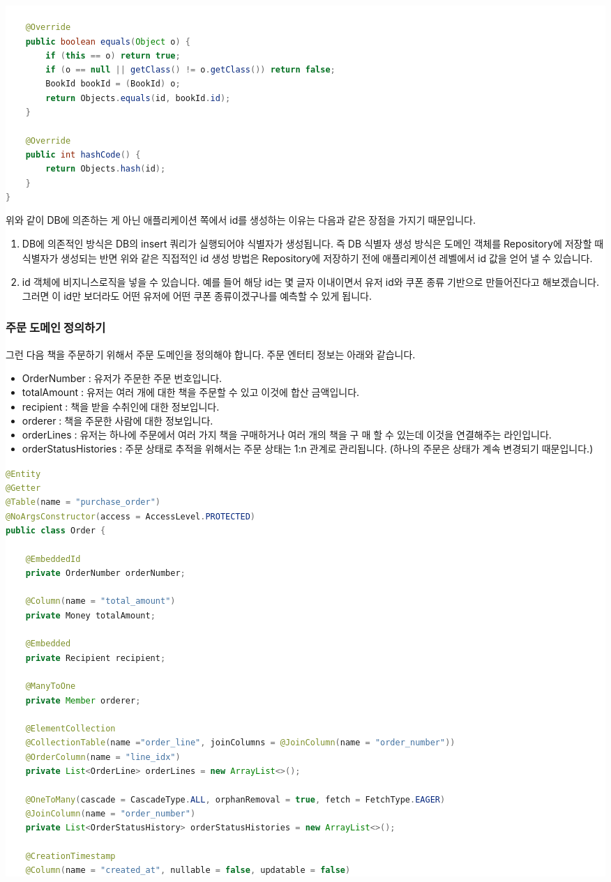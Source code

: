 ```java

    @Override
    public boolean equals(Object o) {
        if (this == o) return true;
        if (o == null || getClass() != o.getClass()) return false;
        BookId bookId = (BookId) o;
        return Objects.equals(id, bookId.id);
    }

    @Override
    public int hashCode() {
        return Objects.hash(id);
    }
}

```

위와 같이 DB에 의존하는 게 아닌 애플리케이션 쪽에서 id를 생성하는 이유는 다음과 같은 장점을 가지기 때문입니다.

1. DB에 의존적인 방식은 DB의 insert 쿼리가 실행되어야 식별자가 생성됩니다. 즉 DB 식별자 생성 방식은 도메인 객체를 Repository에 저장할 때 식별자가 생성되는 반면 위와 같은 직접적인 id 생성 방법은 Repository에 저장하기 전에 애플리케이션 레벨에서 id 값을 얻어 낼 수 있습니다.

2. id 객체에 비지니스로직을 넣을 수 있습니다. 예를 들어 해당 id는 몇 글자 이내이면서 유저 id와 쿠폰 종류 기반으로 만들어진다고 해보겠습니다. 그러면 이 id만 보더라도 어떤 유저에 어떤 쿠폰 종류이겠구나를 예측할 수 있게 됩니다.


### 주문 도메인 정의하기
그런 다음 책을 주문하기 위해서 주문 도메인을 정의해야 합니다. 주문 엔터티 정보는 아래와 같습니다.

* OrderNumber : 유저가 주문한 주문 번호입니다.
* totalAmount : 유저는 여러 개에 대한 책을 주문할 수 있고 이것에 합산 금액입니다.
* recipient : 책을 받을 수취인에 대한 정보입니다.
* orderer : 책을 주문한 사람에 대한 정보입니다.
* orderLines : 유저는 하나에 주문에서 여러 가지 책을 구매하거나 여러 개의 책을 구 매 할 수 있는데 이것을 연결해주는 라인입니다.
* orderStatusHistories : 주문 상태로 추적을 위해서는 주문 상태는 1:n 관계로 관리됩니다. (하나의 주문은 상태가 계속 변경되기 때문입니다.)

```java
@Entity
@Getter
@Table(name = "purchase_order")
@NoArgsConstructor(access = AccessLevel.PROTECTED)
public class Order {

    @EmbeddedId
    private OrderNumber orderNumber;

    @Column(name = "total_amount")
    private Money totalAmount;

    @Embedded
    private Recipient recipient;

    @ManyToOne
    private Member orderer;

    @ElementCollection
    @CollectionTable(name ="order_line", joinColumns = @JoinColumn(name = "order_number"))
    @OrderColumn(name = "line_idx")
    private List<OrderLine> orderLines = new ArrayList<>();

    @OneToMany(cascade = CascadeType.ALL, orphanRemoval = true, fetch = FetchType.EAGER)
    @JoinColumn(name = "order_number")
    private List<OrderStatusHistory> orderStatusHistories = new ArrayList<>();

    @CreationTimestamp
    @Column(name = "created_at", nullable = false, updatable = false)
```